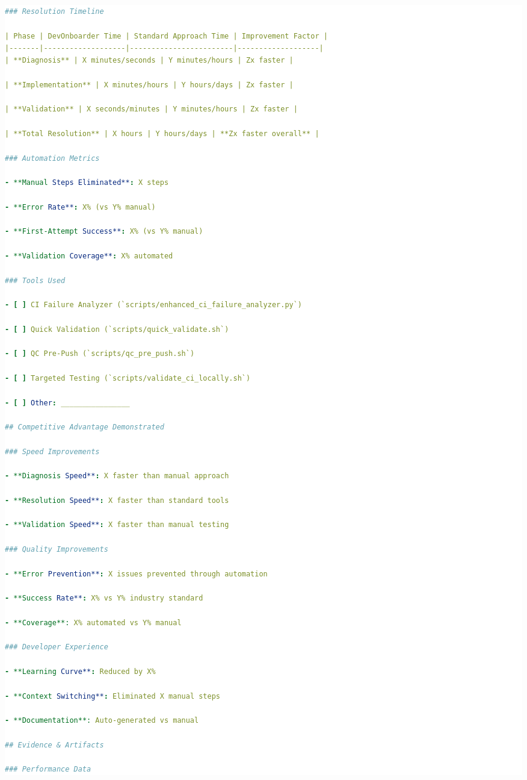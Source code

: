 ```yaml
### Resolution Timeline

| Phase | DevOnboarder Time | Standard Approach Time | Improvement Factor |
|-------|-------------------|------------------------|-------------------|
| **Diagnosis** | X minutes/seconds | Y minutes/hours | Zx faster |

| **Implementation** | X minutes/hours | Y hours/days | Zx faster |

| **Validation** | X seconds/minutes | Y minutes/hours | Zx faster |

| **Total Resolution** | X hours | Y hours/days | **Zx faster overall** |

### Automation Metrics

- **Manual Steps Eliminated**: X steps

- **Error Rate**: X% (vs Y% manual)

- **First-Attempt Success**: X% (vs Y% manual)

- **Validation Coverage**: X% automated

### Tools Used

- [ ] CI Failure Analyzer (`scripts/enhanced_ci_failure_analyzer.py`)

- [ ] Quick Validation (`scripts/quick_validate.sh`)

- [ ] QC Pre-Push (`scripts/qc_pre_push.sh`)

- [ ] Targeted Testing (`scripts/validate_ci_locally.sh`)

- [ ] Other: ________________

## Competitive Advantage Demonstrated

### Speed Improvements

- **Diagnosis Speed**: X faster than manual approach

- **Resolution Speed**: X faster than standard tools

- **Validation Speed**: X faster than manual testing

### Quality Improvements

- **Error Prevention**: X issues prevented through automation

- **Success Rate**: X% vs Y% industry standard

- **Coverage**: X% automated vs Y% manual

### Developer Experience

- **Learning Curve**: Reduced by X%

- **Context Switching**: Eliminated X manual steps

- **Documentation**: Auto-generated vs manual

## Evidence & Artifacts

### Performance Data
```